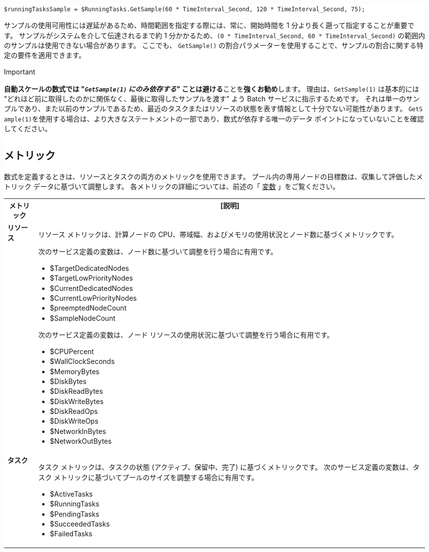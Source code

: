 ```
$runningTasksSample = $RunningTasks.GetSample(60 * TimeInterval_Second, 120 * TimeInterval_Second, 75);
```

サンプルの使用可用性には遅延があるため、時間範囲を指定する際には、常に、開始時間を 1 分より長く遡って指定することが重要です。 サンプルがシステムを介して伝達されるまで約 1 分かかるため、`(0 * TimeInterval_Second, 60 * TimeInterval_Second)` の範囲内のサンプルは使用できない場合があります。 ここでも、 `GetSample()` の割合パラメーターを使用することで、サンプルの割合に関する特定の要件を適用できます。

> [!IMPORTANT]
> **自動スケールの数式では "*`GetSample(1)` にのみ依存する*" ことは避ける**ことを**強くお勧め**します。 理由は、`GetSample(1)` は基本的には "どれほど前に取得したのかに関係なく、最後に取得したサンプルを渡す" よう Batch サービスに指示するためです。 それは単一のサンプルであり、また以前のサンプルであるため、最近のタスクまたはリソースの状態を表す情報として十分でない可能性があります。 `GetSample(1)`を使用する場合は、より大きなステートメントの一部であり、数式が依存する唯一のデータ ポイントになっていないことを確認してください。
>
>

## <a name="metrics"></a>メトリック
数式を定義するときは、リソースとタスクの両方のメトリックを使用できます。 プール内の専用ノードの目標数は、収集して評価したメトリック データに基づいて調整します。 各メトリックの詳細については、前述の「 [変数](#variables) 」をご覧ください。

<table>
  <tr>
    <th>メトリック</th>
    <th>[説明]</th>
  </tr>
  <tr>
    <td><b>リソース</b></td>
    <td><p>リソース メトリックは、計算ノードの CPU、帯域幅、およびメモリの使用状況とノード数に基づくメトリックです。</p>
        <p> 次のサービス定義の変数は、ノード数に基づいて調整を行う場合に有用です。</p>
    <p><ul>
            <li>$TargetDedicatedNodes</li>
            <li>$TargetLowPriorityNodes</li>
            <li>$CurrentDedicatedNodes</li>
            <li>$CurrentLowPriorityNodes</li>
            <li>$preemptedNodeCount</li>
            <li>$SampleNodeCount</li>
    </ul></p>
    <p>次のサービス定義の変数は、ノード リソースの使用状況に基づいて調整を行う場合に有用です。</p>
    <p><ul>
      <li>$CPUPercent</li>
      <li>$WallClockSeconds</li>
      <li>$MemoryBytes</li>
      <li>$DiskBytes</li>
      <li>$DiskReadBytes</li>
      <li>$DiskWriteBytes</li>
      <li>$DiskReadOps</li>
      <li>$DiskWriteOps</li>
      <li>$NetworkInBytes</li>
      <li>$NetworkOutBytes</li></ul></p>
  </tr>
  <tr>
    <td><b>タスク</b></td>
    <td><p>タスク メトリックは、タスクの状態 (アクティブ、保留中、完了) に基づくメトリックです。 次のサービス定義の変数は、タスク メトリックに基づいてプールのサイズを調整する場合に有用です。</p>
    <p><ul>
      <li>$ActiveTasks</li>
      <li>$RunningTasks</li>
      <li>$PendingTasks</li>
      <li>$SucceededTasks</li>
            <li>$FailedTasks</li></ul></p>
        </td>
  </tr>
</table>


[net_api]: https://docs.microsoft.com/dotnet/api/microsoft.azure.batch
[net_batchclient]: https://docs.microsoft.com/dotnet/api/microsoft.azure.batch.batchclient
[net_cloudpool_autoscaleformula]: https://docs.microsoft.com/dotnet/api/microsoft.azure.batch.cloudpool.autoscaleformula
[net_cloudpool_autoscaleevalinterval]: https://docs.microsoft.com/dotnet/api/microsoft.azure.batch.cloudpool.autoscaleevaluationinterval
[net_enableautoscaleasync]: https://docs.microsoft.com/dotnet/api/microsoft.azure.batch.pooloperations.enableautoscaleasync
[net_maxtasks]: https://docs.microsoft.com/dotnet/api/microsoft.azure.batch.cloudpool.maxtaskspercomputenode
[net_poolops_resizepoolasync]: https://docs.microsoft.com/dotnet/api/microsoft.azure.batch.pooloperations.resizepoolasync
[rest_api]: https://docs.microsoft.com/rest/api/batchservice/
[rest_autoscaleformula]: https://docs.microsoft.com/rest/api/batchservice/enable-automatic-scaling-on-a-pool
[rest_autoscaleinterval]: https://docs.microsoft.com/rest/api/batchservice/enable-automatic-scaling-on-a-pool
[rest_enableautoscale]: https://docs.microsoft.com/rest/api/batchservice/enable-automatic-scaling-on-a-pool